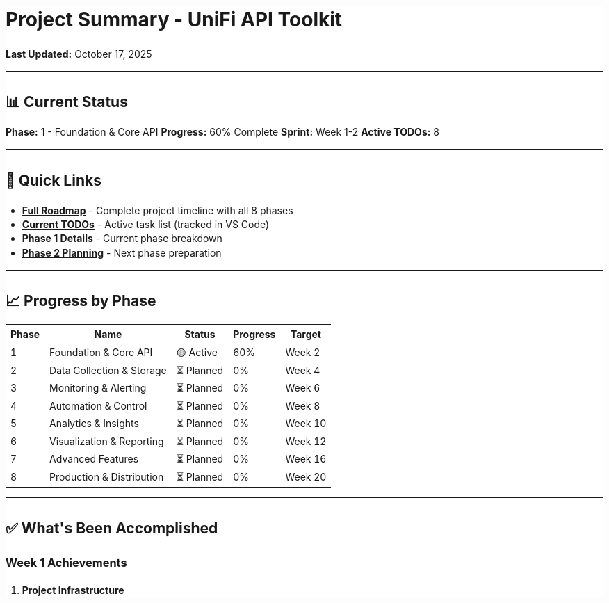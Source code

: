 # Project Summary - UniFi API Toolkit

**Last Updated:** October 17, 2025

---

## 📊 Current Status

**Phase:** 1 - Foundation & Core API
**Progress:** 60% Complete
**Sprint:** Week 1-2
**Active TODOs:** 8

---

## 🎯 Quick Links

- **[Full Roadmap](../ROADMAP.md)** - Complete project timeline with all 8 phases
- **[Current TODOs](../../../TODO.md)** - Active task list (tracked in VS Code)
- **[Phase 1 Details](PHASE_1_FOUNDATION.md)** - Current phase breakdown
- **[Phase 2 Planning](PHASE_2_DATA_STORAGE.md)** - Next phase preparation

---

## 📈 Progress by Phase

| Phase | Name                      | Status     | Progress | Target  |
| ----- | ------------------------- | ---------- | -------- | ------- |
| 1     | Foundation & Core API     | 🟡 Active  | 60%      | Week 2  |
| 2     | Data Collection & Storage | ⏳ Planned | 0%       | Week 4  |
| 3     | Monitoring & Alerting     | ⏳ Planned | 0%       | Week 6  |
| 4     | Automation & Control      | ⏳ Planned | 0%       | Week 8  |
| 5     | Analytics & Insights      | ⏳ Planned | 0%       | Week 10 |
| 6     | Visualization & Reporting | ⏳ Planned | 0%       | Week 12 |
| 7     | Advanced Features         | ⏳ Planned | 0%       | Week 16 |
| 8     | Production & Distribution | ⏳ Planned | 0%       | Week 20 |

---

## ✅ What's Been Accomplished

### Week 1 Achievements

1. **Project Infrastructure**
